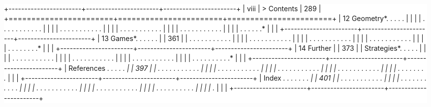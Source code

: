 +-----------------------+-----------------------+-----------------------+
| viii                  | > Contents            | 289                   |
+=======================+=======================+=======================+
| 12 Geometry*. . . . . |                       |                       |
| . . . . . . . . . . . |                       |                       |
| . . . . . . . . . . . |                       |                       |
| . . . . . . . . . . . |                       |                       |
| . . . . . . . . . . . |                       |                       |
| . . . . . .*          |                       |                       |
+-----------------------+-----------------------+-----------------------+
| 13 Games*. . . . . .  |                       | 361                   |
| . . . . . . . . . . . |                       |                       |
| . . . . . . . . . . . |                       |                       |
| . . . . . . . . . . . |                       |                       |
| . . . . . . . . . . . |                       |                       |
| . . . . . . . .*      |                       |                       |
+-----------------------+-----------------------+-----------------------+
| 14 Further            |                       | 373                   |
| Strategies*. . . . .  |                       |                       |
| . . . . . . . . . . . |                       |                       |
| . . . . . . . . . . . |                       |                       |
| . . . . . . . . . . . |                       |                       |
| . . . . . . . . . .*  |                       |                       |
+-----------------------+-----------------------+-----------------------+
| References *. . . . . |                       | 397                   |
| . . . . . . . . . . . |                       |                       |
| . . . . . . . . . . . |                       |                       |
| . . . . . . . . . . . |                       |                       |
| . . . . . . . . . . . |                       |                       |
| . . . . . . . .*      |                       |                       |
+-----------------------+-----------------------+-----------------------+
| Index *. . . . . . .  |                       | 401                   |
| . . . . . . . . . . . |                       |                       |
| . . . . . . . . . . . |                       |                       |
| . . . . . . . . . . . |                       |                       |
| . . . . . . . . . . . |                       |                       |
| . . . . . . . . . .   |                       |                       |
| .*                    |                       |                       |
+-----------------------+-----------------------+-----------------------+
